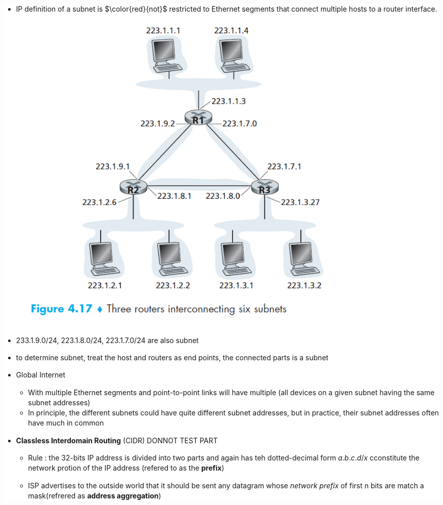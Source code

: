   * IP definition of a subnet is $\color{red}{not}$ restricted to Ethernet segments that connect multiple hosts to a router interface.

    ![](ThreeRouter.PNG)

  * 233.1.9.0/24, 223.1.8.0/24, 223.1.7.0/24 are also subnet

  * to determine subnet, treat the host and routers as end points, the connected parts is a subnet

* Global Internet

  * With multiple Ethernet segments and point-to-point links will have multiple  (all devices on a given subnet having the same subnet addresses)
  * In principle, the different subnets could have quite different subnet addresses, but in practice, their subnet addresses often have much in common

* **Classless Interdomain Routing** (CIDR) DONNOT TEST PART

  * Rule : the 32-bits IP address is divided into two parts and again has teh dotted-decimal form $a.b.c.d/x$ cconstitute the network protion of the IP address (refered to as the **prefix**)

  * ISP advertises to the outside world that it should be sent any datagram whose *network prefix* of first n bits are match a mask(refrered as **address aggregation**) 

